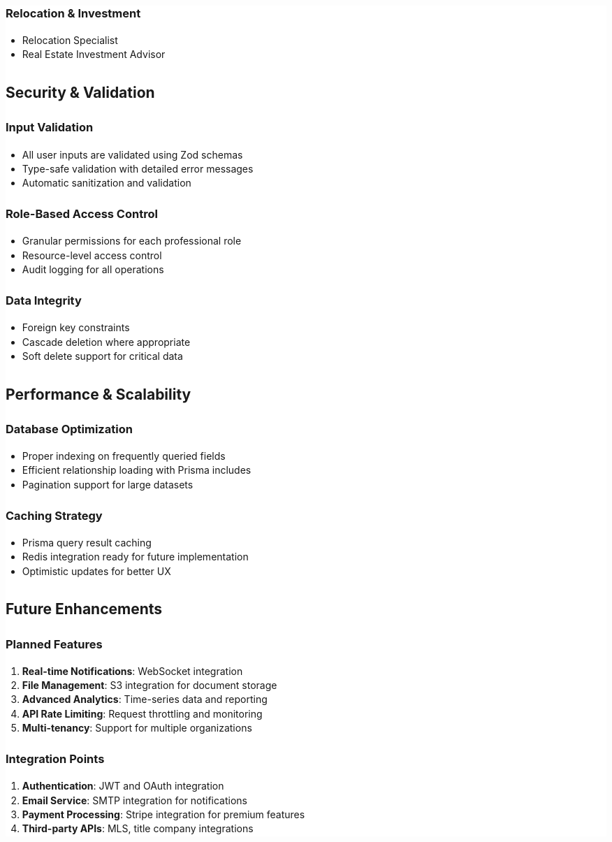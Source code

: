 ### Relocation & Investment
- Relocation Specialist
- Real Estate Investment Advisor

## Security & Validation

### Input Validation
- All user inputs are validated using Zod schemas
- Type-safe validation with detailed error messages
- Automatic sanitization and validation

### Role-Based Access Control
- Granular permissions for each professional role
- Resource-level access control
- Audit logging for all operations

### Data Integrity
- Foreign key constraints
- Cascade deletion where appropriate
- Soft delete support for critical data

## Performance & Scalability

### Database Optimization
- Proper indexing on frequently queried fields
- Efficient relationship loading with Prisma includes
- Pagination support for large datasets

### Caching Strategy
- Prisma query result caching
- Redis integration ready for future implementation
- Optimistic updates for better UX

## Future Enhancements

### Planned Features
1. **Real-time Notifications**: WebSocket integration
2. **File Management**: S3 integration for document storage
3. **Advanced Analytics**: Time-series data and reporting
4. **API Rate Limiting**: Request throttling and monitoring
5. **Multi-tenancy**: Support for multiple organizations

### Integration Points
1. **Authentication**: JWT and OAuth integration
2. **Email Service**: SMTP integration for notifications
3. **Payment Processing**: Stripe integration for premium features
4. **Third-party APIs**: MLS, title company integrations

